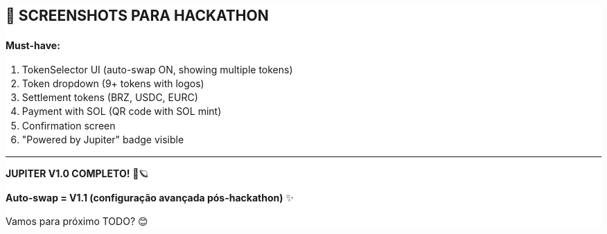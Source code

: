 
## 📸 SCREENSHOTS PARA HACKATHON

**Must-have:**
1. TokenSelector UI (auto-swap ON, showing multiple tokens)
2. Token dropdown (9+ tokens with logos)
3. Settlement tokens (BRZ, USDC, EURC)
4. Payment with SOL (QR code with SOL mint)
5. Confirmation screen
6. "Powered by Jupiter" badge visible

---

**JUPITER V1.0 COMPLETO!** 🎉🪐

**Auto-swap = V1.1 (configuração avançada pós-hackathon)** ✨

Vamos para próximo TODO? 😊

